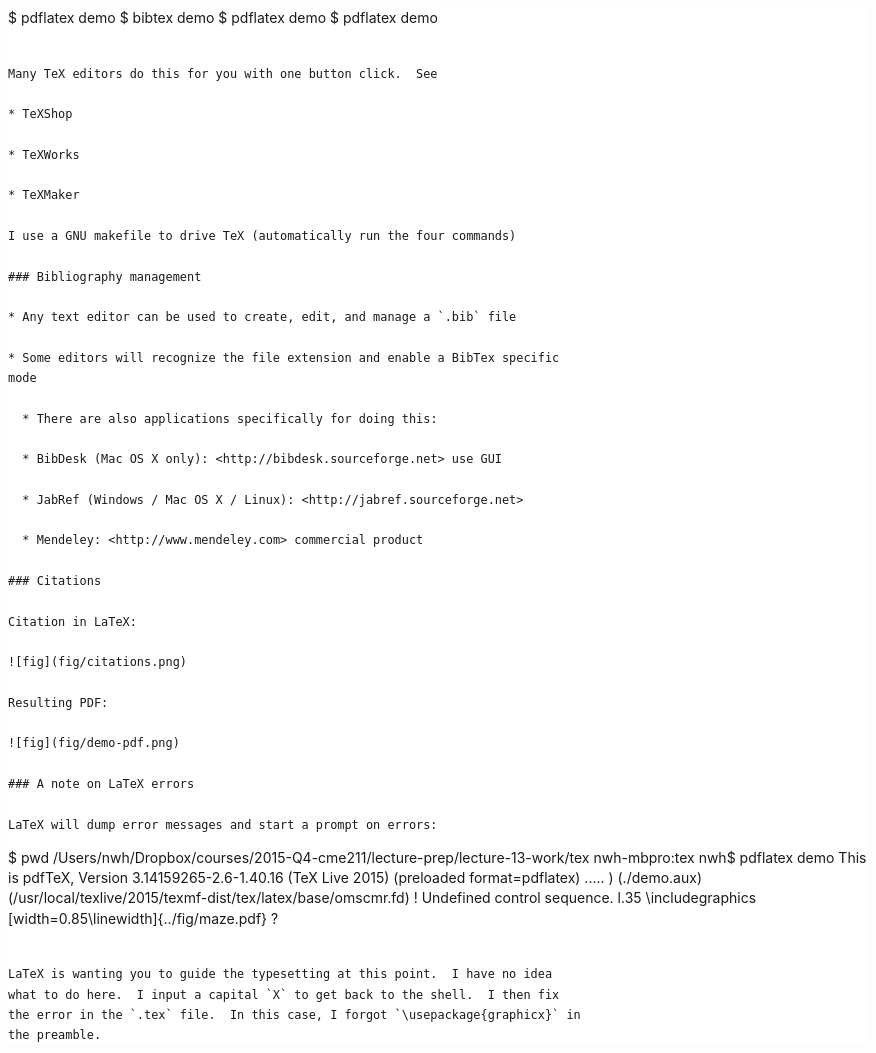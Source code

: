 ```

```
$ pdflatex demo
$ bibtex demo
$ pdflatex demo
$ pdflatex demo
```

Many TeX editors do this for you with one button click.  See

* TeXShop

* TeXWorks

* TeXMaker

I use a GNU makefile to drive TeX (automatically run the four commands)

### Bibliography management

* Any text editor can be used to create, edit, and manage a `.bib` file

* Some editors will recognize the file extension and enable a BibTex specific
mode

  * There are also applications specifically for doing this:

  * BibDesk (Mac OS X only): <http://bibdesk.sourceforge.net> use GUI

  * JabRef (Windows / Mac OS X / Linux): <http://jabref.sourceforge.net>

  * Mendeley: <http://www.mendeley.com> commercial product

### Citations

Citation in LaTeX:

![fig](fig/citations.png)

Resulting PDF:

![fig](fig/demo-pdf.png)

### A note on LaTeX errors

LaTeX will dump error messages and start a prompt on errors:

```
$ pwd
/Users/nwh/Dropbox/courses/2015-Q4-cme211/lecture-prep/lecture-13-work/tex
nwh-mbpro:tex nwh$ pdflatex demo
This is pdfTeX, Version 3.14159265-2.6-1.40.16 (TeX Live 2015) (preloaded format=pdflatex)
.....
) (./demo.aux) (/usr/local/texlive/2015/texmf-dist/tex/latex/base/omscmr.fd)
! Undefined control sequence.
l.35 \includegraphics
                     [width=0.85\linewidth]{../fig/maze.pdf}
?
```

LaTeX is wanting you to guide the typesetting at this point.  I have no idea
what to do here.  I input a capital `X` to get back to the shell.  I then fix
the error in the `.tex` file.  In this case, I forgot `\usepackage{graphicx}` in
the preamble.
```